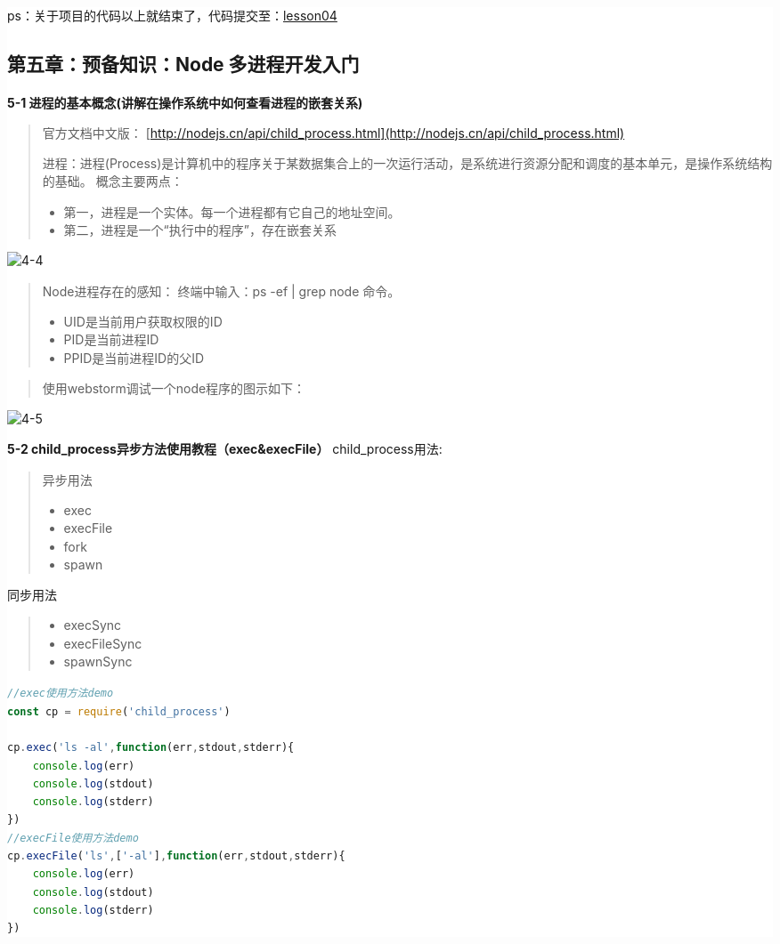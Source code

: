 ps：关于项目的代码以上就结束了，代码提交至：[lesson04](https://github.com/liugezhou/cloudscope-cli/tree/lesson04)

## 第五章：预备知识：Node 多进程开发入门
**5-1 进程的基本概念(讲解在操作系统中如何查看进程的嵌套关系)**

> 官方文档中文版： [http://nodejs.cn/api/child_process.html](http://nodejs.cn/api/child_process.html)
> 
> 进程：进程(Process)是计算机中的程序关于某数据集合上的一次运行活动，是系统进行资源分配和调度的基本单元，是操作系统结构的基础。
> 概念主要两点：
> - 第一，进程是一个实体。每一个进程都有它自己的地址空间。
> - 第二，进程是一个“执行中的程序”，存在嵌套关系

![4-4](https://cdn.jsdelivr.net/gh/liugezhou/image@master/imooc-course/4-4.4uu4pjciaww0.webp)

> Node进程存在的感知：
> 终端中输入：ps -ef | grep node 命令。
> - UID是当前用户获取权限的ID
> - PID是当前进程ID
> - PPID是当前进程ID的父ID


> 使用webstorm调试一个node程序的图示如下：

![4-5](https://cdn.jsdelivr.net/gh/liugezhou/image@master/imooc-course/4-5.1th8sx2izpb4.webp)

**5-2 child_process异步方法使用教程（exec&execFile）**
child_process用法:
> 异步用法
> - exec
> - execFile
> - fork
> - spawn
> 
同步用法
> - execSync
> - execFileSync
> - spawnSync


```typescript
//exec使用方法demo
const cp = require('child_process')

cp.exec('ls -al',function(err,stdout,stderr){
    console.log(err)
    console.log(stdout)
    console.log(stderr)
})
//execFile使用方法demo
cp.execFile('ls',['-al'],function(err,stdout,stderr){
    console.log(err)
    console.log(stdout)
    console.log(stderr)
})
```
